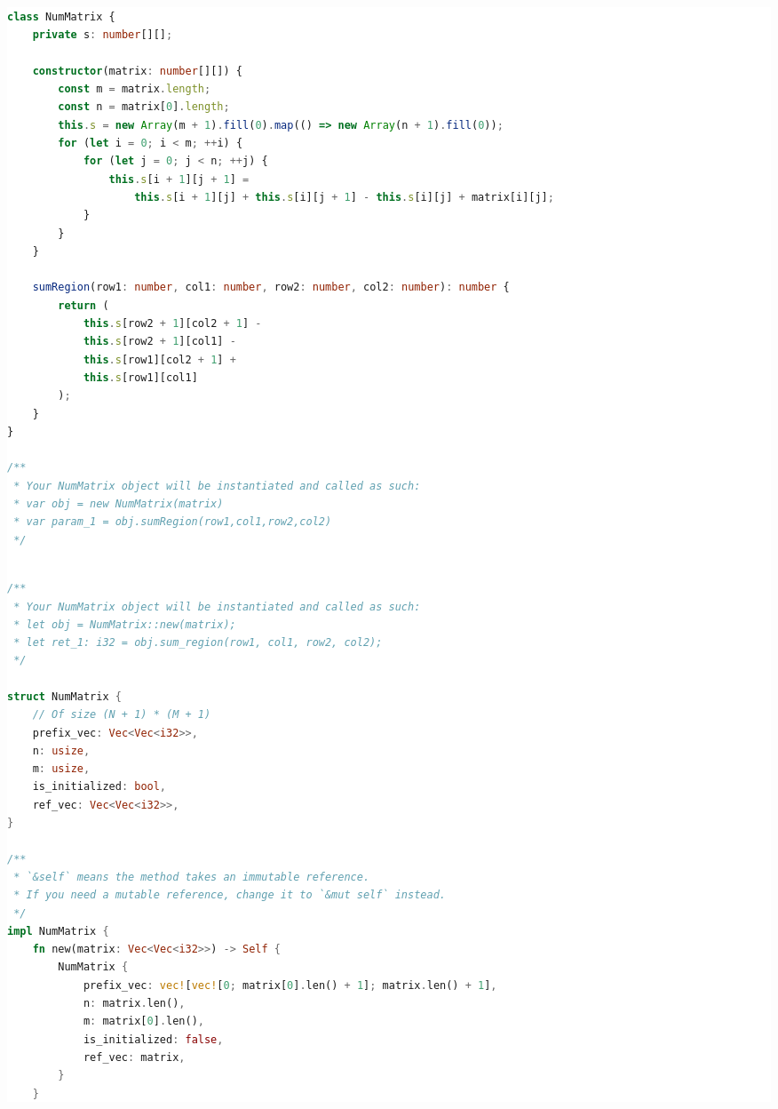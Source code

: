 ```ts
class NumMatrix {
    private s: number[][];

    constructor(matrix: number[][]) {
        const m = matrix.length;
        const n = matrix[0].length;
        this.s = new Array(m + 1).fill(0).map(() => new Array(n + 1).fill(0));
        for (let i = 0; i < m; ++i) {
            for (let j = 0; j < n; ++j) {
                this.s[i + 1][j + 1] =
                    this.s[i + 1][j] + this.s[i][j + 1] - this.s[i][j] + matrix[i][j];
            }
        }
    }

    sumRegion(row1: number, col1: number, row2: number, col2: number): number {
        return (
            this.s[row2 + 1][col2 + 1] -
            this.s[row2 + 1][col1] -
            this.s[row1][col2 + 1] +
            this.s[row1][col1]
        );
    }
}

/**
 * Your NumMatrix object will be instantiated and called as such:
 * var obj = new NumMatrix(matrix)
 * var param_1 = obj.sumRegion(row1,col1,row2,col2)
 */
```

```rust

/**
 * Your NumMatrix object will be instantiated and called as such:
 * let obj = NumMatrix::new(matrix);
 * let ret_1: i32 = obj.sum_region(row1, col1, row2, col2);
 */

struct NumMatrix {
    // Of size (N + 1) * (M + 1)
    prefix_vec: Vec<Vec<i32>>,
    n: usize,
    m: usize,
    is_initialized: bool,
    ref_vec: Vec<Vec<i32>>,
}

/**
 * `&self` means the method takes an immutable reference.
 * If you need a mutable reference, change it to `&mut self` instead.
 */
impl NumMatrix {
    fn new(matrix: Vec<Vec<i32>>) -> Self {
        NumMatrix {
            prefix_vec: vec![vec![0; matrix[0].len() + 1]; matrix.len() + 1],
            n: matrix.len(),
            m: matrix[0].len(),
            is_initialized: false,
            ref_vec: matrix,
        }
    }

```
